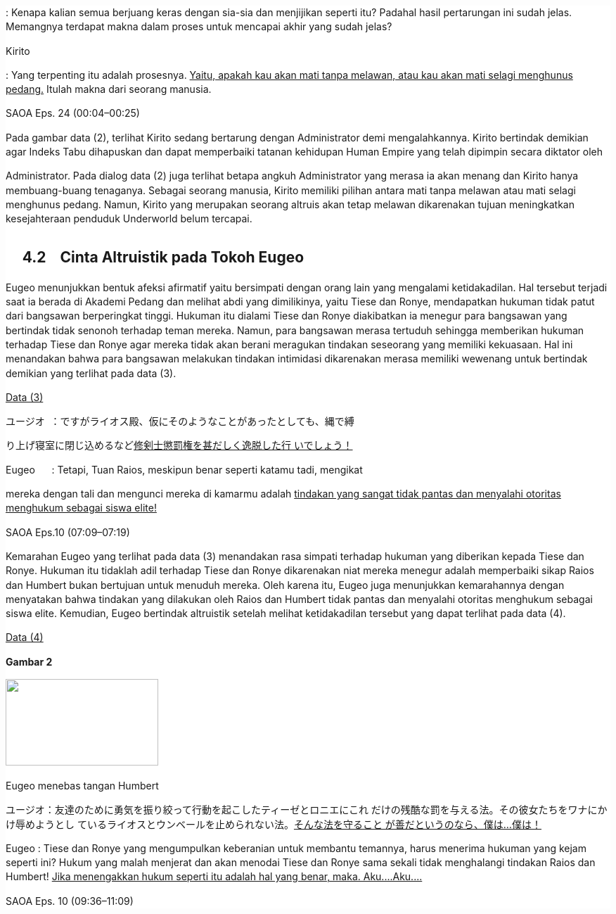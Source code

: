 <p><span class="font3">: Kenapa kalian semua berjuang keras dengan sia-sia dan menjijikan seperti itu? Padahal hasil pertarungan ini sudah jelas. Memangnya terdapat makna dalam proses untuk mencapai akhir yang sudah jelas?</span></p></td></tr>
<tr><td style="vertical-align:top;">
<p><span class="font3">Kirito</span></p></td><td style="vertical-align:bottom;">
<p><span class="font3">: Yang terpenting itu adalah prosesnya. </span><span class="font3" style="text-decoration:underline;">Yaitu, apakah kau akan mati tanpa melawan, atau kau akan mati selagi menghunus pedang.</span><span class="font3"> Itulah makna dari seorang manusia.</span></p>
<p><span class="font3">SAOA Eps. 24 (00:04–00:25)</span></p></td></tr>
</table>
<p><span class="font3">Pada gambar data (2), terlihat Kirito sedang bertarung dengan Administrator demi mengalahkannya. Kirito bertindak demikian agar Indeks Tabu dihapuskan dan dapat memperbaiki tatanan kehidupan Human Empire yang telah dipimpin secara diktator oleh</span></p>
<p><span class="font3">Administrator. Pada dialog data (2) juga terlihat betapa angkuh Administrator yang merasa ia akan menang dan Kirito hanya membuang-buang tenaganya. Sebagai seorang manusia, Kirito memiliki pilihan antara mati tanpa melawan atau mati selagi menghunus pedang. Namun, Kirito yang merupakan seorang altruis akan tetap melawan dikarenakan tujuan meningkatkan kesejahteraan penduduk Underworld belum tercapai.</span></p>
<ul style="list-style:none;"><li>
<h2><a name="bookmark14"></a><span class="font3" style="font-weight:bold;"><a name="bookmark15"></a>4.2 &nbsp;&nbsp;&nbsp;Cinta Altruistik pada Tokoh Eugeo</span></h2></li></ul>
<p><span class="font3">Eugeo menunjukkan bentuk afeksi afirmatif yaitu bersimpati dengan orang lain yang mengalami ketidakadilan. Hal tersebut terjadi saat ia berada di Akademi Pedang dan melihat abdi yang dimilikinya, yaitu Tiese dan Ronye, mendapatkan hukuman tidak patut dari bangsawan berperingkat tinggi. Hukuman itu dialami Tiese dan Ronye diakibatkan ia menegur para bangsawan yang bertindak tidak senonoh terhadap teman mereka. Namun, para bangsawan merasa tertuduh sehingga memberikan hukuman terhadap Tiese dan Ronye agar mereka tidak akan berani meragukan tindakan seseorang yang memiliki kekuasaan. Hal ini menandakan bahwa para bangsawan melakukan tindakan intimidasi dikarenakan merasa memiliki wewenang untuk bertindak demikian yang terlihat pada data (3).</span></p>
<p><span class="font3" style="text-decoration:underline;">Data (3)</span></p>
<p><span class="font0">ユージオ &nbsp;：ですがライオス殿、仮にそのようなことがあったとしても、縄で縛</span></p>
<p><span class="font0">り上げ寝室に閉じ込めるなど</span><span class="font0" style="text-decoration:underline;">修剣士懲罰権を甚だしく逸脱した行 いでしょう！</span></p>
<p><span class="font3">Eugeo &nbsp;&nbsp;&nbsp;&nbsp;&nbsp;: Tetapi, Tuan Raios, meskipun benar seperti katamu tadi, mengikat</span></p>
<p><span class="font3">mereka dengan tali dan mengunci mereka di kamarmu adalah </span><span class="font3" style="text-decoration:underline;">tindakan yang sangat tidak pantas dan menyalahi otoritas menghukum sebagai siswa elite!</span></p>
<p><span class="font3">SAOA Eps.10 (07:09–07:19)</span></p>
<p><span class="font3">Kemarahan Eugeo yang terlihat pada data (3) menandakan rasa simpati terhadap hukuman yang diberikan kepada Tiese dan Ronye. Hukuman itu tidaklah adil terhadap Tiese dan Ronye dikarenakan niat mereka menegur adalah memperbaiki sikap Raios dan Humbert bukan bertujuan untuk menuduh mereka. Oleh karena itu, Eugeo juga menunjukkan kemarahannya dengan menyatakan bahwa tindakan yang dilakukan oleh Raios dan Humbert tidak pantas dan menyalahi otoritas menghukum sebagai siswa elite. Kemudian, Eugeo bertindak altruistik setelah melihat ketidakadilan tersebut yang dapat terlihat pada data (4).</span></p>
<p><span class="font3" style="text-decoration:underline;">Data (4)</span></p>
<p><span class="font2" style="font-weight:bold;">Gambar 2</span></p><img src="https://jurnal.harianregional.com/media/93994-2.jpg" alt="" style="width:163pt;height:92pt;">
<p><span class="font2">Eugeo menebas tangan Humbert</span></p>
<p><span class="font0">ユージオ：友達のために勇気を振り絞って行動を起こしたティーゼとロニエにこれ だけの残酷な罰を与える法。その彼女たちをワナにかけ辱めようとし ているライオスとウンベールを止められない法。</span><span class="font0" style="text-decoration:underline;">そんな法を守ること が善だというのなら、僕は…僕は！</span></p>
<p><span class="font3">Eugeo : Tiese dan Ronye yang mengumpulkan keberanian untuk membantu temannya, harus menerima hukuman yang kejam seperti ini? Hukum yang malah menjerat dan akan menodai Tiese dan Ronye sama sekali tidak menghalangi tindakan Raios dan Humbert! </span><span class="font3" style="text-decoration:underline;">Jika menengakkan hukum seperti itu adalah hal yang benar, maka. Aku....Aku....</span></p>
<p><span class="font3">SAOA Eps. 10 (09:36–11:09)</span></p>